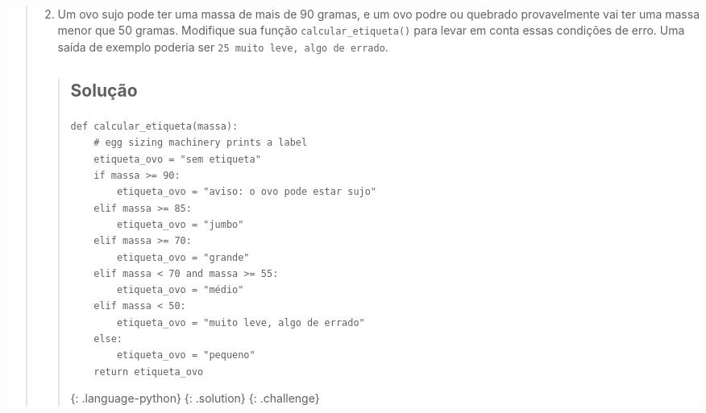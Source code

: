 > 2. Um ovo sujo pode ter uma massa de mais de 90 gramas, e um ovo podre ou quebrado provavelmente vai ter uma massa menor que 50 gramas.  Modifique sua função `calcular_etiqueta()` para levar em conta essas condições de erro. Uma saída de exemplo poderia ser `25 muito leve, algo de errado`.
>
> > ## Solução
> >
> > ~~~
> > def calcular_etiqueta(massa):
> >     # egg sizing machinery prints a label
> >     etiqueta_ovo = "sem etiqueta"
> >     if massa >= 90:
> >         etiqueta_ovo = "aviso: o ovo pode estar sujo"
> >     elif massa >= 85:
> >         etiqueta_ovo = "jumbo"
> >     elif massa >= 70:
> >         etiqueta_ovo = "grande"
> >     elif massa < 70 and massa >= 55:
> >         etiqueta_ovo = "médio"
> >     elif massa < 50:
> >         etiqueta_ovo = "muito leve, algo de errado"
> >     else:
> >         etiqueta_ovo = "pequeno"
> >     return etiqueta_ovo
> > ~~~
> > {: .language-python}
> {: .solution}
{: .challenge}






